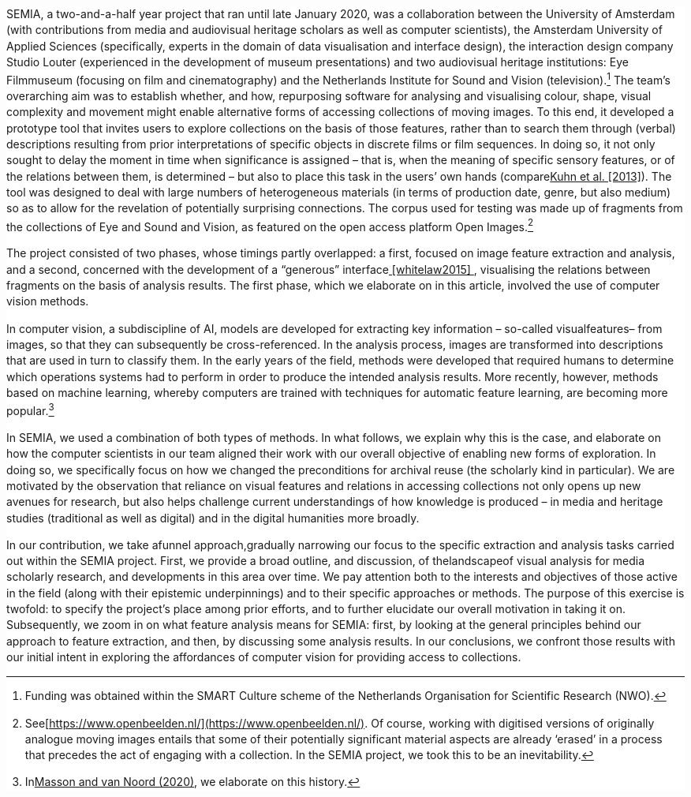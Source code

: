 SEMIA, a two-and-a-half year project that ran until late January 2020, was a collaboration between the University of Amsterdam (with contributions from media and audiovisual heritage scholars as well as computer scientists), the Amsterdam University of Applied Sciences (specifically, experts in the domain of data visualisation and interface design), the interaction design company Studio Louter (experienced in the development of museum presentations) and two audiovisual heritage institutions: Eye Filmmuseum (focusing on film and cinematography) and the Netherlands Institute for Sound and Vision (television).[^5] The team’s overarching aim was to establish whether, and how, repurposing software for analysing and visualising colour, shape, visual complexity and movement might enable alternative forms of accessing collections of moving images. To this end, it developed a prototype tool that invites users to explore collections on the basis of those features, rather than to search them through (verbal) descriptions resulting from prior interpretations of specific objects in discrete films or film sequences. In doing so, it not only sought to delay the moment in time when significance is assigned – that is, when the meaning of specific sensory features, or of the relations between them, is determined – but also to place this task in the users’ own hands (compare[Kuhn et al. [2013]](#kuhn2013)). The tool was designed to deal with large numbers of heterogeneous materials (in terms of production date, genre, but also medium) so as to allow for the revelation of potentially surprising connections. The corpus used for testing was made up of fragments from the collections of Eye and Sound and Vision, as featured on the open access platform Open Images.[^6] 

The project consisted of two phases, whose timings partly overlapped: a first, focused on image feature extraction and analysis, and a second, concerned with the development of a “generous” interface<a class="footnote-ref" href="#whitelaw2015"> [whitelaw2015] </a>, visualising the relations between fragments on the basis of analysis results. The first phase, which we elaborate on in this article, involved the use of computer vision methods.

In computer vision, a subdiscipline of AI, models are developed for extracting key information – so-called visualfeatures– from images, so that they can subsequently be cross-referenced. In the analysis process, images are transformed into descriptions that are used in turn to classify them. In the early years of the field, methods were developed that required humans to determine which operations systems had to perform in order to produce the intended analysis results. More recently, however, methods based on machine learning, whereby computers are trained with techniques for automatic feature learning, are becoming more popular.[^7] 

In SEMIA, we used a combination of both types of methods. In what follows, we explain why this is the case, and elaborate on how the computer scientists in our team aligned their work with our overall objective of enabling new forms of exploration. In doing so, we specifically focus on how we changed the preconditions for archival reuse (the scholarly kind in particular). We are motivated by the observation that reliance on visual features and relations in accessing collections not only opens up new avenues for research, but also helps challenge current understandings of how knowledge is produced – in media and heritage studies (traditional as well as digital) and in the digital humanities more broadly.

In our contribution, we take afunnel approach,gradually narrowing our focus to the specific extraction and analysis tasks carried out within the SEMIA project. First, we provide a broad outline, and discussion, of thelandscapeof visual analysis for media scholarly research, and developments in this area over time. We pay attention both to the interests and objectives of those active in the field (along with their epistemic underpinnings) and to their specific approaches or methods. The purpose of this exercise is twofold: to specify the project’s place among prior efforts, and to further elucidate our overall motivation in taking it on. Subsequently, we zoom in on what feature analysis means for SEMIA: first, by looking at the general principles behind our approach to feature extraction, and then, by discussing some analysis results. In our conclusions, we confront those results with our initial intent in exploring the affordances of computer vision for providing access to collections.


[^1]: [https://www.khm.at/en/visit/exhibitions/2019/wesandersonandjumanmalouf2018/](https://www.khm.at/en/visit/exhibitions/2019/wesandersonandjumanmalouf2018/)
[^2]: The exhibit ran from 5 November 2018 until 28 April 2019.
[^3]: [http://sensorymovingimagearchive.humanities.uva.nl/](http://sensorymovingimagearchive.humanities.uva.nl/)
[^4]: For further exploration of the relation between searching and browsing, and the explorative affordances of browsing, see[Masson (2019)](#masson2019), or[Masson and Olesen (2020)](#masson).
[^5]: Funding was obtained within the SMART Culture scheme of the Netherlands Organisation for Scientific Research (NWO).
[^6]: See[https://www.openbeelden.nl/](https://www.openbeelden.nl/). Of course, working with digitised versions of originally analogue moving images entails that some of their potentially significant material aspects are already ‘erased’ in a process that precedes the act of engaging with a collection. In the SEMIA project, we took this to be an inevitability.
[^7]: In[Masson and van Noord (2020)](#masson2020), we elaborate on this history.
[^8]: [https://www.ims.tuwien.ac.at/projects/digital-formalism](https://www.ims.tuwien.ac.at/projects/digital-formalism)
[^9]: [https://hcommons.org/deposits/item/hc:12153/](https://hcommons.org/deposits/item/hc:12153/)
[^10]: ACTION is short for Audio-visual Cinematic Toolbox for Interaction, Organization, and Navigation.[http://digitalhumanities.dartmouth.edu/projects/the-action-toolbox/](http://digitalhumanities.dartmouth.edu/projects/the-action-toolbox/)
[^11]: In this respect, the SEMIA project also differs in its intent from other initiatives that have been reported on since the writing of this piece; for instance, projects by the Distant Viewing Lab ([https://www.distantviewing.org/](https://www.distantviewing.org/)) at the University of Richmond, reported on in[Arnold and Tilton (2019)](#arnold2019)(focusing on narrative patterns and patterns in photographic style) or at the National Library of the Netherlands, by researchers-in-residence Melvin Wevers and Thomas Smits (on stylistic trends in newspaper visuals)<a class="footnote-ref" href="#wevers2020"> [wevers2020] </a>.
[^12]: [http://www.jimcampbell.tv/portfolio/still_image_works/illuminated_averages/index.html](http://www.jimcampbell.tv/portfolio/still_image_works/illuminated_averages/index.html)
[^13]: [http://www.salavon.com/work/Top25/](http://www.salavon.com/work/Top25/)
[^14]: [http://www.brendandawes.com/projects/cinemaredux](http://www.brendandawes.com/projects/cinemaredux)
[^15]: The project’s full title is: _FilmColors: Bridging the Gap Between Technology and Aesthetics_ . It runs until August of 2020.[https://filmcolors.org/2015/06/15/erc/](https://filmcolors.org/2015/06/15/erc/)
[^16]: Hitherto, it has primarily been successful when applied to restricted domain and toy problems.
[^17]: Many thanks to Matthias Zeppelzauer (St. Poelten University of Applied Sciences) for helping us gain a better understanding of these conceptual distinctions. For more on how neural nets specificallyunderstandimages, see also[Olah et al. (2017)](#olah2017).
[^18]: For example, Swain and Ballard, in the early 1990s, used colour information to identify and localise the position of objects<a class="footnote-ref" href="#swain1991"> [swain1991] </a>.
[^19]: Specifically, we used ResNet-101; for more information on its repurposing, see[He et al. (2016)](#he2016).
[^20]: The layer we selected was the one located just below the fully connected layers, of 2048 dimensions.
[^21]: With this approach, each colour dimension is described by 16 bins, resulting in a feature representation of 4096 dimensions.
[^22]: For more information, see[Rosenholtz et al. (2007)](#rosenholtz2007).
[^23]: This involved constructing a histogram, for which we separately binned the angle and magnitude for a three by three grid of non-overlapping spatial regions – an approach akin to the HOFM approach described in[Colque et al. (2017)](#colque2017).
[^24]: The concept ofnearest neighbouris also key to the _Neural Neighbours: Pictorial Tropes in the Meserve-Kunhardt Collection_ project ([https://dhlab.yale.edu/projects/neural-neighbors/](https://dhlab.yale.edu/projects/neural-neighbors/)) conducted by the Yale Digital Humanities Lab at the Yale Beinecke Rare Book & Manuscript Library. So far, however, this project has focused specifically on (originally) still images.
[^25]: Exact matches rarely occur, because for the purposes of the project, the detection settings are tweaked in such a way that matches between images from the same videos are ruled out. (Therefore, only duplicate videos in the database can generate such results.)## Bibliography